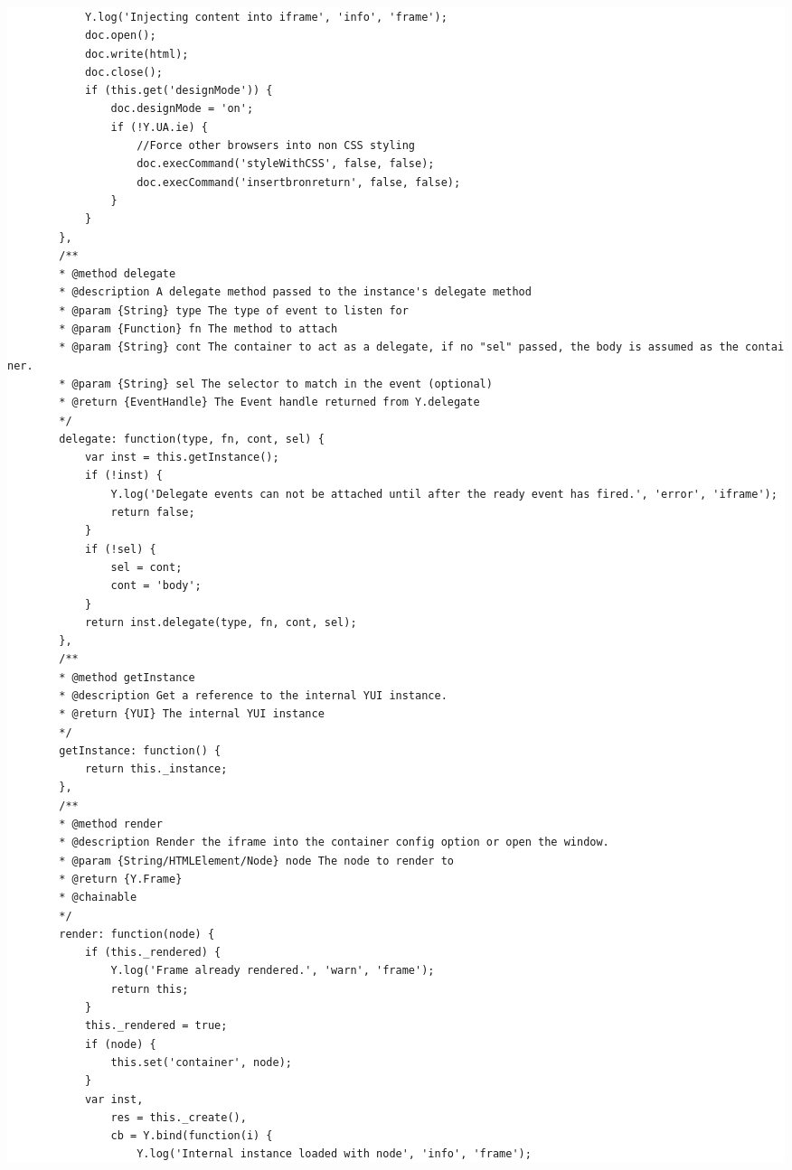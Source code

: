                 Y.log('Injecting content into iframe', 'info', 'frame');
                doc.open();
                doc.write(html);
                doc.close();
                if (this.get('designMode')) {
                    doc.designMode = 'on';
                    if (!Y.UA.ie) {
                        //Force other browsers into non CSS styling
                        doc.execCommand('styleWithCSS', false, false);
                        doc.execCommand('insertbronreturn', false, false);
                    }
                }
            },
            /**
            * @method delegate
            * @description A delegate method passed to the instance's delegate method
            * @param {String} type The type of event to listen for
            * @param {Function} fn The method to attach
            * @param {String} cont The container to act as a delegate, if no "sel" passed, the body is assumed as the container.
            * @param {String} sel The selector to match in the event (optional)
            * @return {EventHandle} The Event handle returned from Y.delegate
            */
            delegate: function(type, fn, cont, sel) {
                var inst = this.getInstance();
                if (!inst) {
                    Y.log('Delegate events can not be attached until after the ready event has fired.', 'error', 'iframe');
                    return false;
                }
                if (!sel) {
                    sel = cont;
                    cont = 'body';
                }
                return inst.delegate(type, fn, cont, sel);
            },
            /**
            * @method getInstance
            * @description Get a reference to the internal YUI instance.
            * @return {YUI} The internal YUI instance
            */
            getInstance: function() {
                return this._instance;
            },
            /**
            * @method render
            * @description Render the iframe into the container config option or open the window.
            * @param {String/HTMLElement/Node} node The node to render to
            * @return {Y.Frame}
            * @chainable
            */
            render: function(node) {
                if (this._rendered) {
                    Y.log('Frame already rendered.', 'warn', 'frame');
                    return this;
                }
                this._rendered = true;
                if (node) {
                    this.set('container', node);
                }
                var inst,
                    res = this._create(),
                    cb = Y.bind(function(i) {
                        Y.log('Internal instance loaded with node', 'info', 'frame');